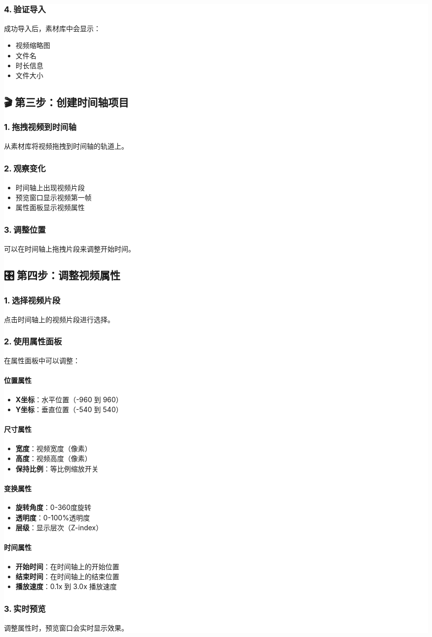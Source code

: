 ### 4. 验证导入
成功导入后，素材库中会显示：
- 视频缩略图
- 文件名
- 时长信息
- 文件大小

## 🎬 第三步：创建时间轴项目

### 1. 拖拽视频到时间轴
从素材库将视频拖拽到时间轴的轨道上。

### 2. 观察变化
- 时间轴上出现视频片段
- 预览窗口显示视频第一帧
- 属性面板显示视频属性

### 3. 调整位置
可以在时间轴上拖拽片段来调整开始时间。

## 🎛️ 第四步：调整视频属性

### 1. 选择视频片段
点击时间轴上的视频片段进行选择。

### 2. 使用属性面板
在属性面板中可以调整：

#### 位置属性
- **X坐标**：水平位置（-960 到 960）
- **Y坐标**：垂直位置（-540 到 540）

#### 尺寸属性
- **宽度**：视频宽度（像素）
- **高度**：视频高度（像素）
- **保持比例**：等比例缩放开关

#### 变换属性
- **旋转角度**：0-360度旋转
- **透明度**：0-100%透明度
- **层级**：显示层次（Z-index）

#### 时间属性
- **开始时间**：在时间轴上的开始位置
- **结束时间**：在时间轴上的结束位置
- **播放速度**：0.1x 到 3.0x 播放速度

### 3. 实时预览
调整属性时，预览窗口会实时显示效果。
